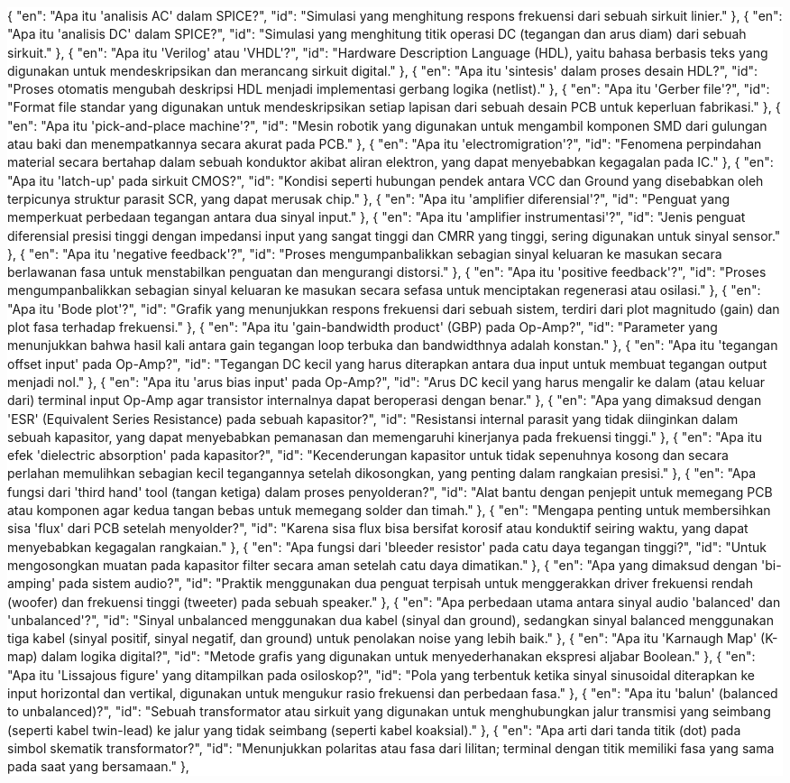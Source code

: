   { "en": "Apa itu 'analisis AC' dalam SPICE?", "id": "Simulasi yang menghitung respons frekuensi dari sebuah sirkuit linier." },
  { "en": "Apa itu 'analisis DC' dalam SPICE?", "id": "Simulasi yang menghitung titik operasi DC (tegangan dan arus diam) dari sebuah sirkuit." },
  { "en": "Apa itu 'Verilog' atau 'VHDL'?", "id": "Hardware Description Language (HDL), yaitu bahasa berbasis teks yang digunakan untuk mendeskripsikan dan merancang sirkuit digital." },
  { "en": "Apa itu 'sintesis' dalam proses desain HDL?", "id": "Proses otomatis mengubah deskripsi HDL menjadi implementasi gerbang logika (netlist)." },
  { "en": "Apa itu 'Gerber file'?", "id": "Format file standar yang digunakan untuk mendeskripsikan setiap lapisan dari sebuah desain PCB untuk keperluan fabrikasi." },
  { "en": "Apa itu 'pick-and-place machine'?", "id": "Mesin robotik yang digunakan untuk mengambil komponen SMD dari gulungan atau baki dan menempatkannya secara akurat pada PCB." },
  { "en": "Apa itu 'electromigration'?", "id": "Fenomena perpindahan material secara bertahap dalam sebuah konduktor akibat aliran elektron, yang dapat menyebabkan kegagalan pada IC." },
  { "en": "Apa itu 'latch-up' pada sirkuit CMOS?", "id": "Kondisi seperti hubungan pendek antara VCC dan Ground yang disebabkan oleh terpicunya struktur parasit SCR, yang dapat merusak chip." },
  { "en": "Apa itu 'amplifier diferensial'?", "id": "Penguat yang memperkuat perbedaan tegangan antara dua sinyal input." },
  { "en": "Apa itu 'amplifier instrumentasi'?", "id": "Jenis penguat diferensial presisi tinggi dengan impedansi input yang sangat tinggi dan CMRR yang tinggi, sering digunakan untuk sinyal sensor." },
  { "en": "Apa itu 'negative feedback'?", "id": "Proses mengumpanbalikkan sebagian sinyal keluaran ke masukan secara berlawanan fasa untuk menstabilkan penguatan dan mengurangi distorsi." },
  { "en": "Apa itu 'positive feedback'?", "id": "Proses mengumpanbalikkan sebagian sinyal keluaran ke masukan secara sefasa untuk menciptakan regenerasi atau osilasi." },
  { "en": "Apa itu 'Bode plot'?", "id": "Grafik yang menunjukkan respons frekuensi dari sebuah sistem, terdiri dari plot magnitudo (gain) dan plot fasa terhadap frekuensi." },
  { "en": "Apa itu 'gain-bandwidth product' (GBP) pada Op-Amp?", "id": "Parameter yang menunjukkan bahwa hasil kali antara gain tegangan loop terbuka dan bandwidthnya adalah konstan." },
  { "en": "Apa itu 'tegangan offset input' pada Op-Amp?", "id": "Tegangan DC kecil yang harus diterapkan antara dua input untuk membuat tegangan output menjadi nol." },
  { "en": "Apa itu 'arus bias input' pada Op-Amp?", "id": "Arus DC kecil yang harus mengalir ke dalam (atau keluar dari) terminal input Op-Amp agar transistor internalnya dapat beroperasi dengan benar." },
  { "en": "Apa yang dimaksud dengan 'ESR' (Equivalent Series Resistance) pada sebuah kapasitor?", "id": "Resistansi internal parasit yang tidak diinginkan dalam sebuah kapasitor, yang dapat menyebabkan pemanasan dan memengaruhi kinerjanya pada frekuensi tinggi." },
  { "en": "Apa itu efek 'dielectric absorption' pada kapasitor?", "id": "Kecenderungan kapasitor untuk tidak sepenuhnya kosong dan secara perlahan memulihkan sebagian kecil tegangannya setelah dikosongkan, yang penting dalam rangkaian presisi." },
  { "en": "Apa fungsi dari 'third hand' tool (tangan ketiga) dalam proses penyolderan?", "id": "Alat bantu dengan penjepit untuk memegang PCB atau komponen agar kedua tangan bebas untuk memegang solder dan timah." },
  { "en": "Mengapa penting untuk membersihkan sisa 'flux' dari PCB setelah menyolder?", "id": "Karena sisa flux bisa bersifat korosif atau konduktif seiring waktu, yang dapat menyebabkan kegagalan rangkaian." },
  { "en": "Apa fungsi dari 'bleeder resistor' pada catu daya tegangan tinggi?", "id": "Untuk mengosongkan muatan pada kapasitor filter secara aman setelah catu daya dimatikan." },
  { "en": "Apa yang dimaksud dengan 'bi-amping' pada sistem audio?", "id": "Praktik menggunakan dua penguat terpisah untuk menggerakkan driver frekuensi rendah (woofer) dan frekuensi tinggi (tweeter) pada sebuah speaker." },
  { "en": "Apa perbedaan utama antara sinyal audio 'balanced' dan 'unbalanced'?", "id": "Sinyal unbalanced menggunakan dua kabel (sinyal dan ground), sedangkan sinyal balanced menggunakan tiga kabel (sinyal positif, sinyal negatif, dan ground) untuk penolakan noise yang lebih baik." },
  { "en": "Apa itu 'Karnaugh Map' (K-map) dalam logika digital?", "id": "Metode grafis yang digunakan untuk menyederhanakan ekspresi aljabar Boolean." },
  { "en": "Apa itu 'Lissajous figure' yang ditampilkan pada osiloskop?", "id": "Pola yang terbentuk ketika sinyal sinusoidal diterapkan ke input horizontal dan vertikal, digunakan untuk mengukur rasio frekuensi dan perbedaan fasa." },
  { "en": "Apa itu 'balun' (balanced to unbalanced)?", "id": "Sebuah transformator atau sirkuit yang digunakan untuk menghubungkan jalur transmisi yang seimbang (seperti kabel twin-lead) ke jalur yang tidak seimbang (seperti kabel koaksial)." },
  { "en": "Apa arti dari tanda titik (dot) pada simbol skematik transformator?", "id": "Menunjukkan polaritas atau fasa dari lilitan; terminal dengan titik memiliki fasa yang sama pada saat yang bersamaan." },